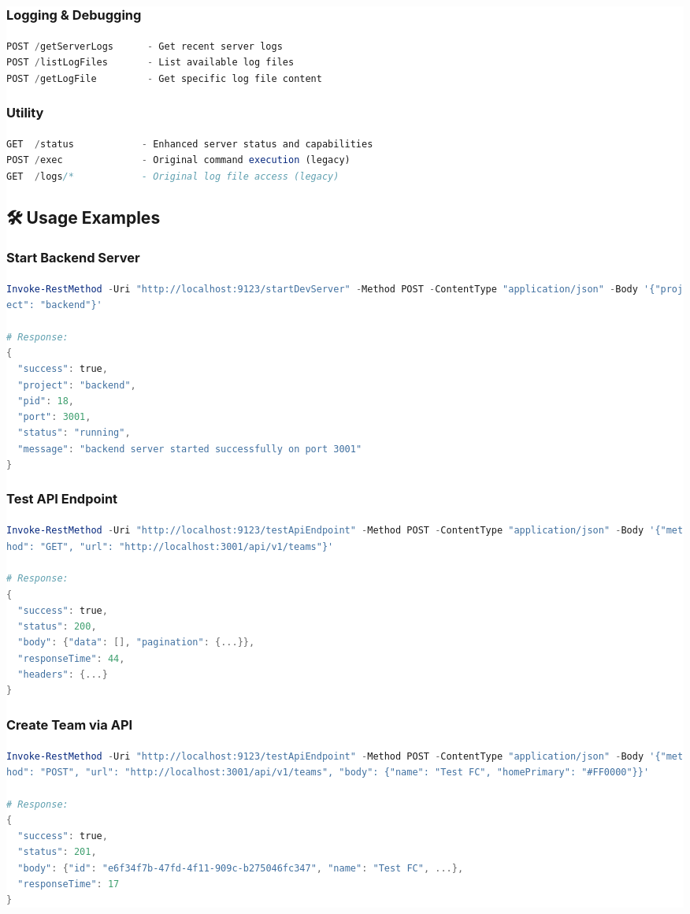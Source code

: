 ### **Logging & Debugging**
```javascript
POST /getServerLogs      - Get recent server logs
POST /listLogFiles       - List available log files
POST /getLogFile         - Get specific log file content
```

### **Utility**
```javascript
GET  /status            - Enhanced server status and capabilities
POST /exec              - Original command execution (legacy)
GET  /logs/*            - Original log file access (legacy)
```

## 🛠 **Usage Examples**

### **Start Backend Server**
```powershell
Invoke-RestMethod -Uri "http://localhost:9123/startDevServer" -Method POST -ContentType "application/json" -Body '{"project": "backend"}'

# Response:
{
  "success": true,
  "project": "backend",
  "pid": 18,
  "port": 3001,
  "status": "running",
  "message": "backend server started successfully on port 3001"
}
```

### **Test API Endpoint**
```powershell
Invoke-RestMethod -Uri "http://localhost:9123/testApiEndpoint" -Method POST -ContentType "application/json" -Body '{"method": "GET", "url": "http://localhost:3001/api/v1/teams"}'

# Response:
{
  "success": true,
  "status": 200,
  "body": {"data": [], "pagination": {...}},
  "responseTime": 44,
  "headers": {...}
}
```

### **Create Team via API**
```powershell
Invoke-RestMethod -Uri "http://localhost:9123/testApiEndpoint" -Method POST -ContentType "application/json" -Body '{"method": "POST", "url": "http://localhost:3001/api/v1/teams", "body": {"name": "Test FC", "homePrimary": "#FF0000"}}'

# Response:
{
  "success": true,
  "status": 201,
  "body": {"id": "e6f34f7b-47fd-4f11-909c-b275046fc347", "name": "Test FC", ...},
  "responseTime": 17
}
```
